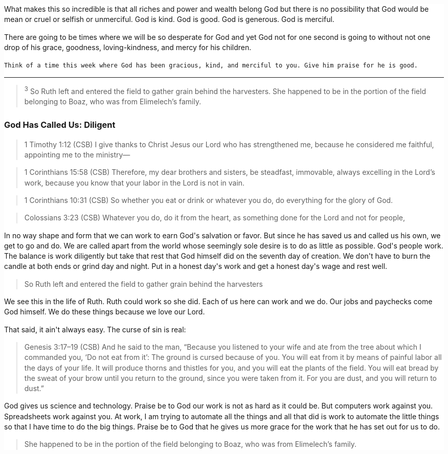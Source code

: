 What makes this so incredible is that all riches and power and wealth belong God but there is no possibility that God would be mean or cruel or selfish or unmerciful. God is kind. God is good. God is generous. God is merciful.

There are going to be times where we will be so desperate for God and yet God not for one second is going to without not one drop of his grace, goodness, loving-kindness, and mercy for his children.

```text
Think of a time this week where God has been gracious, kind, and merciful to you. Give him praise for he is good.
```

---

><sup>3</sup> So Ruth left and entered the field to gather grain behind the harvesters. She happened to be in the portion of the field belonging to Boaz, who was from Elimelech’s family.

### God Has Called Us: Diligent

>1 Timothy 1:12 (CSB) I give thanks to Christ Jesus our Lord who has strengthened me, because he considered me faithful, appointing me to the ministry—

>1 Corinthians 15:58 (CSB) Therefore, my dear brothers and sisters, be steadfast, immovable, always excelling in the Lord’s work, because you know that your labor in the Lord is not in vain.

>1 Corinthians 10:31 (CSB) So whether you eat or drink or whatever you do, do everything for the glory of God.

>Colossians 3:23 (CSB) Whatever you do, do it from the heart, as something done for the Lord and not for people,

In no way shape and form that we can work to earn God's salvation or favor. But since he has saved us and called us his own, we get to go and do. We are called apart from the world whose seemingly sole desire is to do as little as possible. God's people work. The balance is work diligently but take that rest that God himself did on the seventh day of creation. We don't have to burn the candle at both ends or grind day and night. Put in a honest day's work and get a honest day's wage and rest well. 

>So Ruth left and entered the field to gather grain behind the harvesters

We see this in the life of Ruth. Ruth could work so she did. Each of us here can work and we do. Our jobs and paychecks come God himself. We do these things because we love our Lord.

That said, it ain't always easy. The curse of sin is real:

>Genesis 3:17–19 (CSB) And he said to the man, “Because you listened to your wife and ate from the tree about which I commanded you, ‘Do not eat from it’: The ground is cursed because of you. You will eat from it by means of painful labor all the days of your life. It will produce thorns and thistles for you, and you will eat the plants of the field. You will eat bread by the sweat of your brow until you return to the ground, since you were taken from it. For you are dust, and you will return to dust.”

God gives us science and technology. Praise be to God our work is not as hard as it could be. But computers work against you. Spreadsheets work against you. At work, I am trying to automate all the things and all that did is work to automate the little things so that I have time to do the big  things. Praise be to God that he gives us more grace for the work that he has set out for us to do.

>She happened to be in the portion of the field belonging to Boaz, who was from Elimelech’s family.
